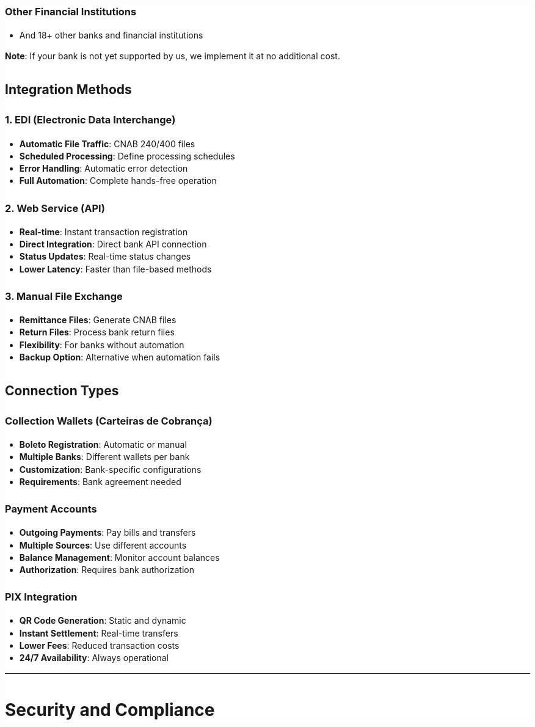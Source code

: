 ### Other Financial Institutions
- And 18+ other banks and financial institutions

**Note**: If your bank is not yet supported by us, we implement it at no additional cost.

## Integration Methods

### 1. EDI (Electronic Data Interchange)
- **Automatic File Traffic**: CNAB 240/400 files
- **Scheduled Processing**: Define processing schedules
- **Error Handling**: Automatic error detection
- **Full Automation**: Complete hands-free operation

### 2. Web Service (API)
- **Real-time**: Instant transaction registration
- **Direct Integration**: Direct bank API connection
- **Status Updates**: Real-time status changes
- **Lower Latency**: Faster than file-based methods

### 3. Manual File Exchange
- **Remittance Files**: Generate CNAB files
- **Return Files**: Process bank return files
- **Flexibility**: For banks without automation
- **Backup Option**: Alternative when automation fails

## Connection Types

### Collection Wallets (Carteiras de Cobrança)
- **Boleto Registration**: Automatic or manual
- **Multiple Banks**: Different wallets per bank
- **Customization**: Bank-specific configurations
- **Requirements**: Bank agreement needed

### Payment Accounts
- **Outgoing Payments**: Pay bills and transfers
- **Multiple Sources**: Use different accounts
- **Balance Management**: Monitor account balances
- **Authorization**: Requires bank authorization

### PIX Integration
- **QR Code Generation**: Static and dynamic
- **Instant Settlement**: Real-time transfers
- **Lower Fees**: Reduced transaction costs
- **24/7 Availability**: Always operational

---

# Security and Compliance
